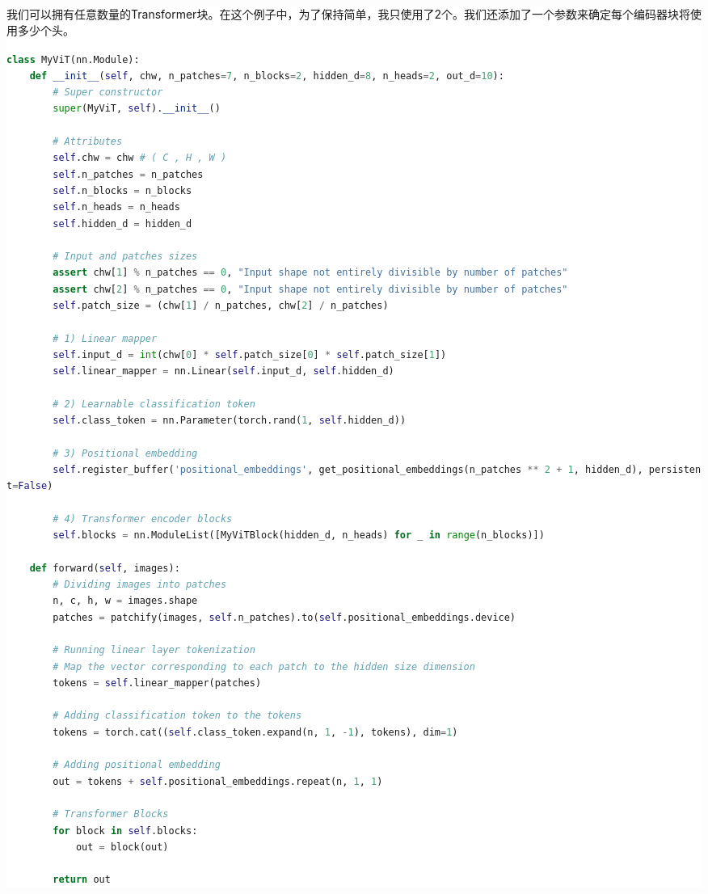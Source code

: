 我们可以拥有任意数量的Transformer块。在这个例子中，为了保持简单，我只使用了2个。我们还添加了一个参数来确定每个编码器块将使用多少个头。


```python
class MyViT(nn.Module):
    def __init__(self, chw, n_patches=7, n_blocks=2, hidden_d=8, n_heads=2, out_d=10):
        # Super constructor
        super(MyViT, self).__init__()
        
        # Attributes
        self.chw = chw # ( C , H , W )
        self.n_patches = n_patches
        self.n_blocks = n_blocks
        self.n_heads = n_heads
        self.hidden_d = hidden_d
        
        # Input and patches sizes
        assert chw[1] % n_patches == 0, "Input shape not entirely divisible by number of patches"
        assert chw[2] % n_patches == 0, "Input shape not entirely divisible by number of patches"
        self.patch_size = (chw[1] / n_patches, chw[2] / n_patches)

        # 1) Linear mapper
        self.input_d = int(chw[0] * self.patch_size[0] * self.patch_size[1])
        self.linear_mapper = nn.Linear(self.input_d, self.hidden_d)
        
        # 2) Learnable classification token
        self.class_token = nn.Parameter(torch.rand(1, self.hidden_d))
        
        # 3) Positional embedding
        self.register_buffer('positional_embeddings', get_positional_embeddings(n_patches ** 2 + 1, hidden_d), persistent=False)
        
        # 4) Transformer encoder blocks
        self.blocks = nn.ModuleList([MyViTBlock(hidden_d, n_heads) for _ in range(n_blocks)])

    def forward(self, images):
        # Dividing images into patches
        n, c, h, w = images.shape
        patches = patchify(images, self.n_patches).to(self.positional_embeddings.device)
        
        # Running linear layer tokenization
        # Map the vector corresponding to each patch to the hidden size dimension
        tokens = self.linear_mapper(patches)
        
        # Adding classification token to the tokens
        tokens = torch.cat((self.class_token.expand(n, 1, -1), tokens), dim=1)
        
        # Adding positional embedding
        out = tokens + self.positional_embeddings.repeat(n, 1, 1)
        
        # Transformer Blocks
        for block in self.blocks:
            out = block(out)
            
        return out
```
